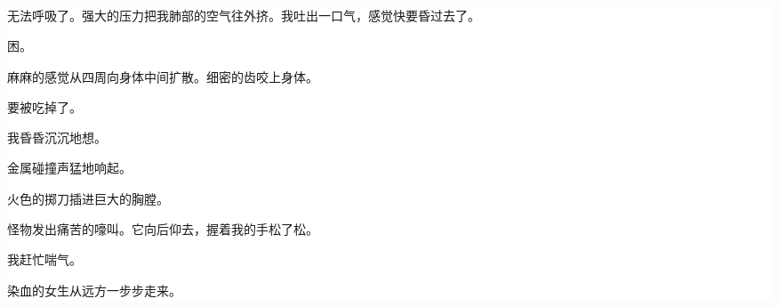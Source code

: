 无法呼吸了。强大的压力把我肺部的空气往外挤。我吐出一口气，感觉快要昏过去了。

困。

麻麻的感觉从四周向身体中间扩散。细密的齿咬上身体。

要被吃掉了。

我昏昏沉沉地想。

金属碰撞声猛地响起。

火色的掷刀插进巨大的胸膛。

怪物发出痛苦的嚎叫。它向后仰去，握着我的手松了松。

我赶忙喘气。

染血的女生从远方一步步走来。

